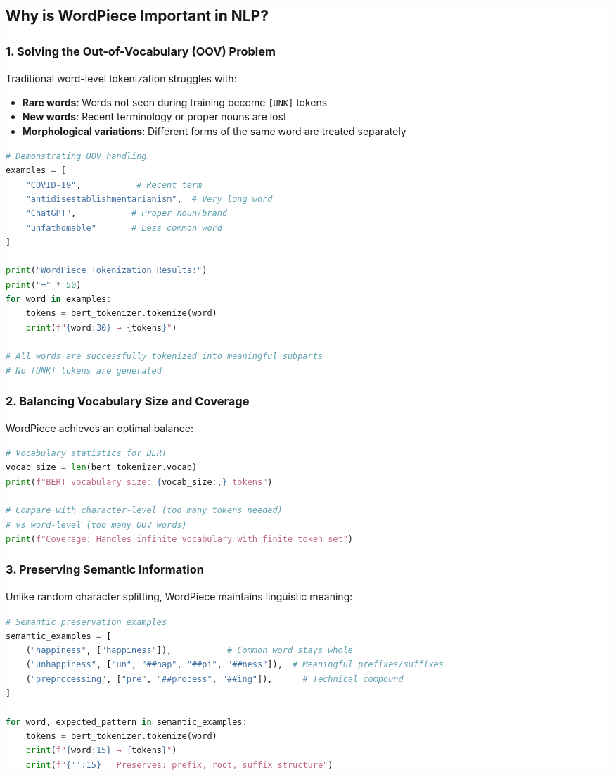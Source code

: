 ## Why is WordPiece Important in NLP?

### 1. Solving the Out-of-Vocabulary (OOV) Problem

Traditional word-level tokenization struggles with:
- **Rare words**: Words not seen during training become `[UNK]` tokens
- **New words**: Recent terminology or proper nouns are lost
- **Morphological variations**: Different forms of the same word are treated separately

```python
# Demonstrating OOV handling
examples = [
    "COVID-19",           # Recent term
    "antidisestablishmentarianism",  # Very long word
    "ChatGPT",           # Proper noun/brand
    "unfathomable"       # Less common word
]

print("WordPiece Tokenization Results:")
print("=" * 50)
for word in examples:
    tokens = bert_tokenizer.tokenize(word)
    print(f"{word:30} → {tokens}")

# All words are successfully tokenized into meaningful subparts
# No [UNK] tokens are generated
```

### 2. Balancing Vocabulary Size and Coverage

WordPiece achieves an optimal balance:

```python
# Vocabulary statistics for BERT
vocab_size = len(bert_tokenizer.vocab)
print(f"BERT vocabulary size: {vocab_size:,} tokens")

# Compare with character-level (too many tokens needed)
# vs word-level (too many OOV words)
print(f"Coverage: Handles infinite vocabulary with finite token set")
```

### 3. Preserving Semantic Information

Unlike random character splitting, WordPiece maintains linguistic meaning:

```python
# Semantic preservation examples
semantic_examples = [
    ("happiness", ["happiness"]),           # Common word stays whole
    ("unhappiness", ["un", "##hap", "##pi", "##ness"]),  # Meaningful prefixes/suffixes
    ("preprocessing", ["pre", "##process", "##ing"]),      # Technical compound
]

for word, expected_pattern in semantic_examples:
    tokens = bert_tokenizer.tokenize(word)
    print(f"{word:15} → {tokens}")
    print(f"{'':15}   Preserves: prefix, root, suffix structure")
```
